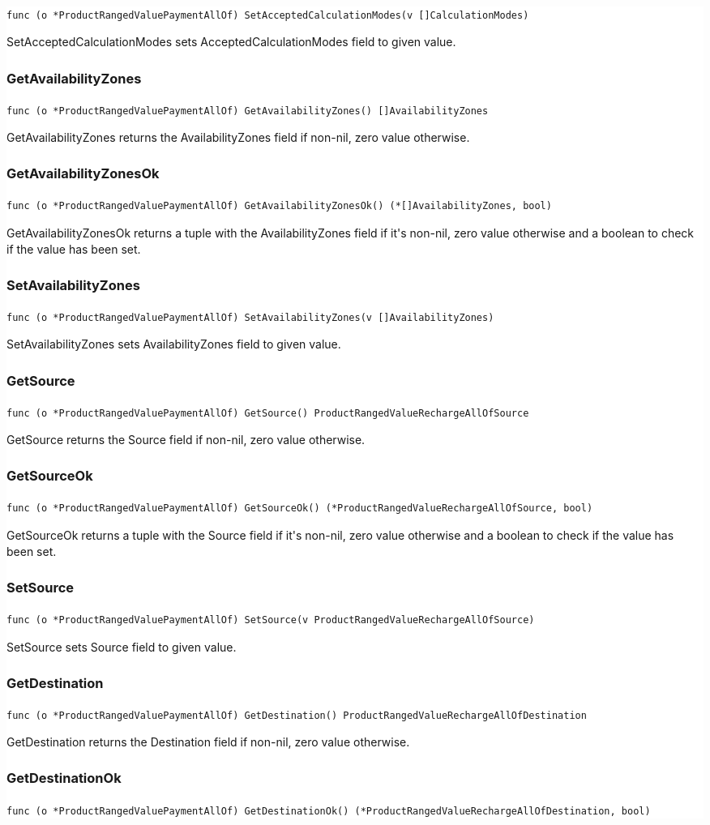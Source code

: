 `func (o *ProductRangedValuePaymentAllOf) SetAcceptedCalculationModes(v []CalculationModes)`

SetAcceptedCalculationModes sets AcceptedCalculationModes field to given value.


### GetAvailabilityZones

`func (o *ProductRangedValuePaymentAllOf) GetAvailabilityZones() []AvailabilityZones`

GetAvailabilityZones returns the AvailabilityZones field if non-nil, zero value otherwise.

### GetAvailabilityZonesOk

`func (o *ProductRangedValuePaymentAllOf) GetAvailabilityZonesOk() (*[]AvailabilityZones, bool)`

GetAvailabilityZonesOk returns a tuple with the AvailabilityZones field if it's non-nil, zero value otherwise
and a boolean to check if the value has been set.

### SetAvailabilityZones

`func (o *ProductRangedValuePaymentAllOf) SetAvailabilityZones(v []AvailabilityZones)`

SetAvailabilityZones sets AvailabilityZones field to given value.


### GetSource

`func (o *ProductRangedValuePaymentAllOf) GetSource() ProductRangedValueRechargeAllOfSource`

GetSource returns the Source field if non-nil, zero value otherwise.

### GetSourceOk

`func (o *ProductRangedValuePaymentAllOf) GetSourceOk() (*ProductRangedValueRechargeAllOfSource, bool)`

GetSourceOk returns a tuple with the Source field if it's non-nil, zero value otherwise
and a boolean to check if the value has been set.

### SetSource

`func (o *ProductRangedValuePaymentAllOf) SetSource(v ProductRangedValueRechargeAllOfSource)`

SetSource sets Source field to given value.


### GetDestination

`func (o *ProductRangedValuePaymentAllOf) GetDestination() ProductRangedValueRechargeAllOfDestination`

GetDestination returns the Destination field if non-nil, zero value otherwise.

### GetDestinationOk

`func (o *ProductRangedValuePaymentAllOf) GetDestinationOk() (*ProductRangedValueRechargeAllOfDestination, bool)`
